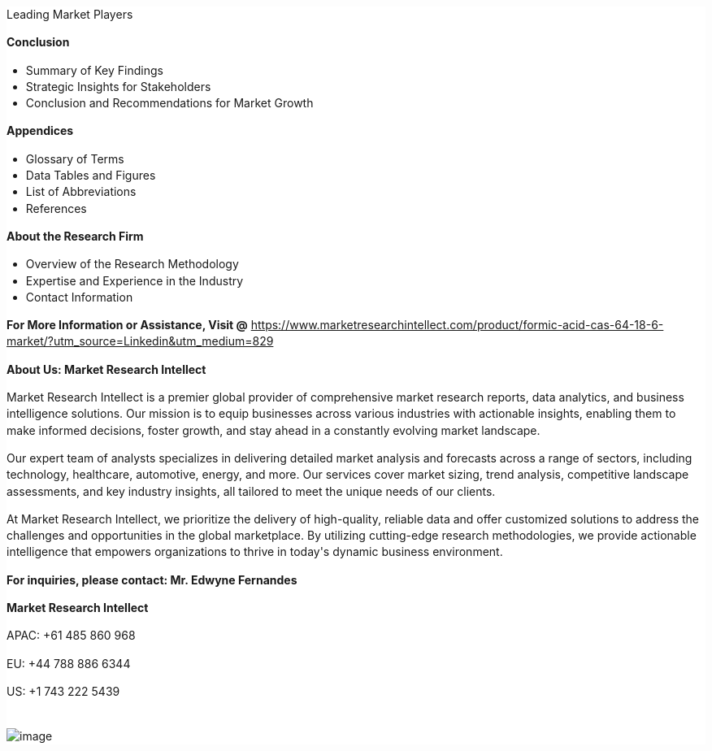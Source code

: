 Leading Market Players</li></ul><p><strong>Conclusion</strong></p><ul><li>Summary of Key Findings</li><li>Strategic Insights for Stakeholders</li><li>Conclusion and Recommendations for Market Growth</li></ul><p><strong>Appendices</strong></p><ul><li>Glossary of Terms</li><li>Data Tables and Figures</li><li>List of Abbreviations</li><li>References</li></ul><p><strong>About the Research Firm</strong></p><ul><li>Overview of the Research Methodology</li><li>Expertise and Experience in the Industry</li><li>Contact Information</li></ul></div><div class="article-main__content" data-test-id="publishing-text-block"><p><span class="font-[700]"><strong>For More Information or Assistance, Visit @</strong>&nbsp;<a href="https://www.marketresearchintellect.com/product/formic-acid-cas-64-18-6-market/?utm_source=Linkedin&utm_medium=829">https://www.marketresearchintellect.com/product/formic-acid-cas-64-18-6-market/?utm_source=Linkedin&utm_medium=829</a></span></p><p><strong>About Us: Market Research Intellect</strong></p><p>Market Research Intellect is a premier global provider of comprehensive market research reports, data analytics, and business intelligence solutions. Our mission is to equip businesses across various industries with actionable insights, enabling them to make informed decisions, foster growth, and stay ahead in a constantly evolving market landscape.</p><p>Our expert team of analysts specializes in delivering detailed market analysis and forecasts across a range of sectors, including technology, healthcare, automotive, energy, and more. Our services cover market sizing, trend analysis, competitive landscape assessments, and key industry insights, all tailored to meet the unique needs of our clients.</p><p>At Market Research Intellect, we prioritize the delivery of high-quality, reliable data and offer customized solutions to address the challenges and opportunities in the global marketplace. By utilizing cutting-edge research methodologies, we provide actionable intelligence that empowers organizations to thrive in today's dynamic business environment.</p><p><strong>For inquiries, please contact: Mr. Edwyne Fernandes</strong></p><p><strong>Market Research Intellect</strong></p><p>APAC: +61 485 860 968</p><p>EU: +44 788 886 6344</p><p>US: +1 743 222 5439</p></div><div class="article-main__content" data-test-id="publishing-text-block">&nbsp;</div>
![image](https://github.com/user-attachments/assets/70230068-5309-44a6-8bc2-43f815db0158)
